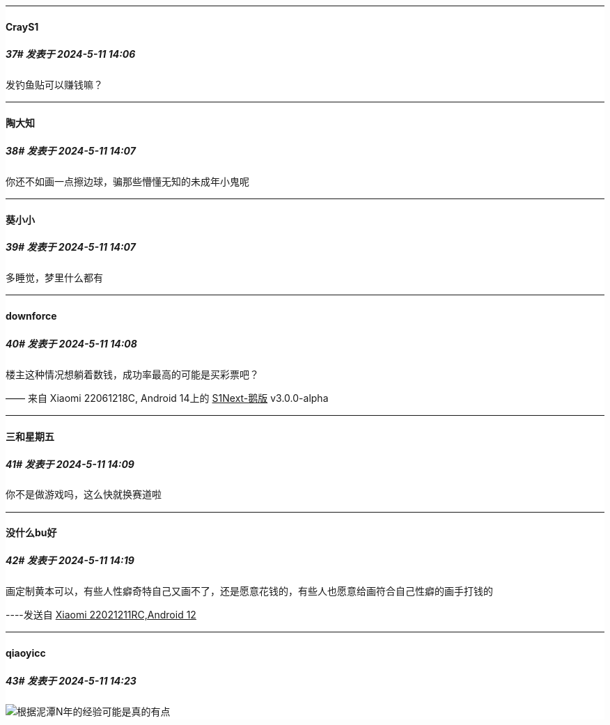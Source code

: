 *****

####  CrayS1  
##### 37#       发表于 2024-5-11 14:06

发钓鱼贴可以赚钱嘛？

*****

####  陶大知  
##### 38#       发表于 2024-5-11 14:07

你还不如画一点擦边球，骗那些懵懂无知的未成年小鬼呢

*****

####  葵小小  
##### 39#       发表于 2024-5-11 14:07

多睡觉，梦里什么都有

*****

####  downforce  
##### 40#       发表于 2024-5-11 14:08

楼主这种情况想躺着数钱，成功率最高的可能是买彩票吧？

—— 来自 Xiaomi 22061218C, Android 14上的 [S1Next-鹅版](https://github.com/ykrank/S1-Next/releases) v3.0.0-alpha


*****

####  三和星期五  
##### 41#       发表于 2024-5-11 14:09

你不是做游戏吗，这么快就换赛道啦


*****

####  没什么bu好  
##### 42#       发表于 2024-5-11 14:19

画定制黄本可以，有些人性癖奇特自己又画不了，还是愿意花钱的，有些人也愿意给画符合自己性癖的画手打钱的

----发送自 [Xiaomi 22021211RC,Android 12](http://stage1.5j4m.com/?1.37)


*****

####  qiaoyicc  
##### 43#       发表于 2024-5-11 14:23

<img src="https://static.saraba1st.com/image/smiley/face2017/001.png" referrerpolicy="no-referrer">根据泥潭N年的经验可能是真的有点
